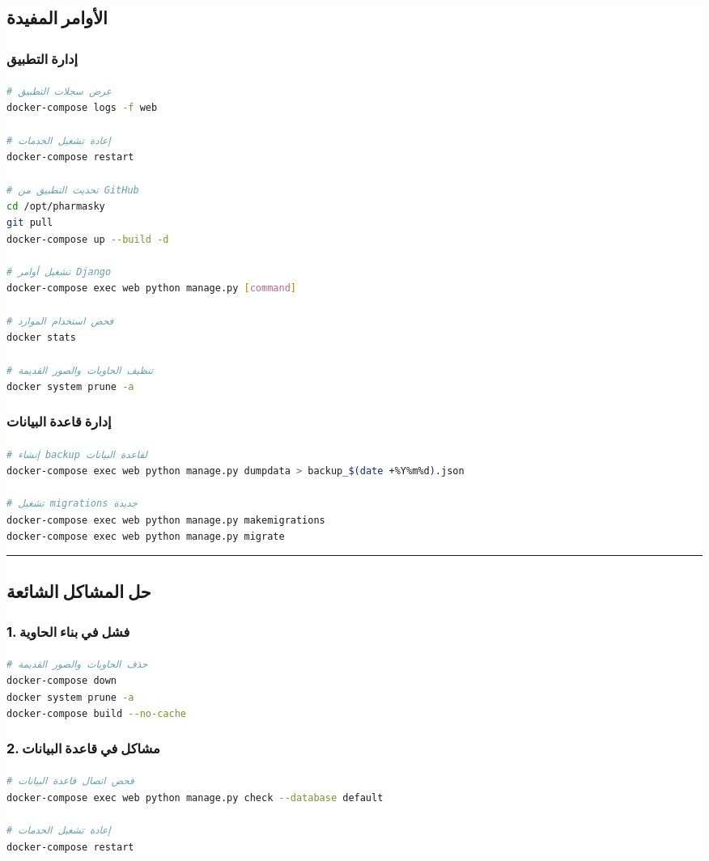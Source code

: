 
## الأوامر المفيدة

### إدارة التطبيق
```bash
# عرض سجلات التطبيق
docker-compose logs -f web

# إعادة تشغيل الخدمات
docker-compose restart

# تحديث التطبيق من GitHub
cd /opt/pharmasky
git pull
docker-compose up --build -d

# تشغيل أوامر Django
docker-compose exec web python manage.py [command]

# فحص استخدام الموارد
docker stats

# تنظيف الحاويات والصور القديمة
docker system prune -a
```

### إدارة قاعدة البيانات
```bash
# إنشاء backup لقاعدة البيانات
docker-compose exec web python manage.py dumpdata > backup_$(date +%Y%m%d).json

# تشغيل migrations جديدة
docker-compose exec web python manage.py makemigrations
docker-compose exec web python manage.py migrate
```

---

## حل المشاكل الشائعة

### 1. فشل في بناء الحاوية
```bash
# حذف الحاويات والصور القديمة
docker-compose down
docker system prune -a
docker-compose build --no-cache
```

### 2. مشاكل في قاعدة البيانات
```bash
# فحص اتصال قاعدة البيانات
docker-compose exec web python manage.py check --database default

# إعادة تشغيل الخدمات
docker-compose restart
```
